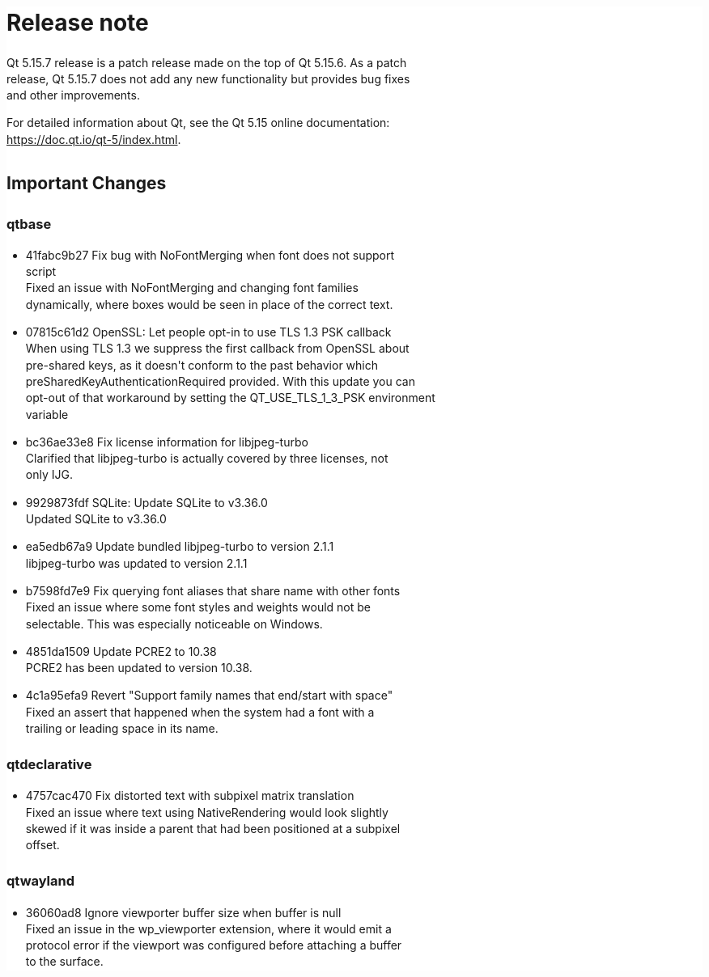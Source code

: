 Release note  
============  
  
Qt 5.15.7 release is a patch release made on the top of Qt 5.15.6. As a patch  
release, Qt 5.15.7 does not add any new functionality but provides bug fixes  
and other improvements.  
  
For detailed information about Qt, see the Qt 5.15 online documentation:  
https://doc.qt.io/qt-5/index.html.  
  
Important Changes  
-----------------  
  
### qtbase  
* 41fabc9b27 Fix bug with NoFontMerging when font does not support  
script  
Fixed an issue with NoFontMerging and changing font families  
dynamically, where boxes would be seen in place of the correct text.  
  
* 07815c61d2 OpenSSL: Let people opt-in to use TLS 1.3 PSK callback  
When using TLS 1.3 we suppress the first callback from OpenSSL about  
pre-shared keys, as it doesn't conform to the past behavior which  
preSharedKeyAuthenticationRequired provided. With this update you can  
opt-out of that workaround by setting the QT_USE_TLS_1_3_PSK environment  
variable  
  
* bc36ae33e8 Fix license information for libjpeg-turbo  
Clarified that libjpeg-turbo is actually covered by three licenses, not  
only IJG.  
  
* 9929873fdf SQLite: Update SQLite to v3.36.0  
Updated SQLite to v3.36.0  
  
* ea5edb67a9 Update bundled libjpeg-turbo to version 2.1.1  
libjpeg-turbo was updated to version 2.1.1  
  
* b7598fd7e9 Fix querying font aliases that share name with other fonts  
Fixed an issue where some font styles and weights would not be  
selectable. This was especially noticeable on Windows.  
  
* 4851da1509 Update PCRE2 to 10.38  
PCRE2 has been updated to version 10.38.  
  
* 4c1a95efa9 Revert "Support family names that end/start with space"  
Fixed an assert that happened when the system had a font with a  
trailing or leading space in its name.  
  
### qtdeclarative  
* 4757cac470 Fix distorted text with subpixel matrix translation  
Fixed an issue where text using NativeRendering would look slightly  
skewed if it was inside a parent that had been positioned at a subpixel  
offset.  
  
### qtwayland  
* 36060ad8 Ignore viewporter buffer size when buffer is null  
Fixed an issue in the wp_viewporter extension, where it would emit a  
protocol error if the viewport was configured before attaching a buffer  
to the surface.  
  